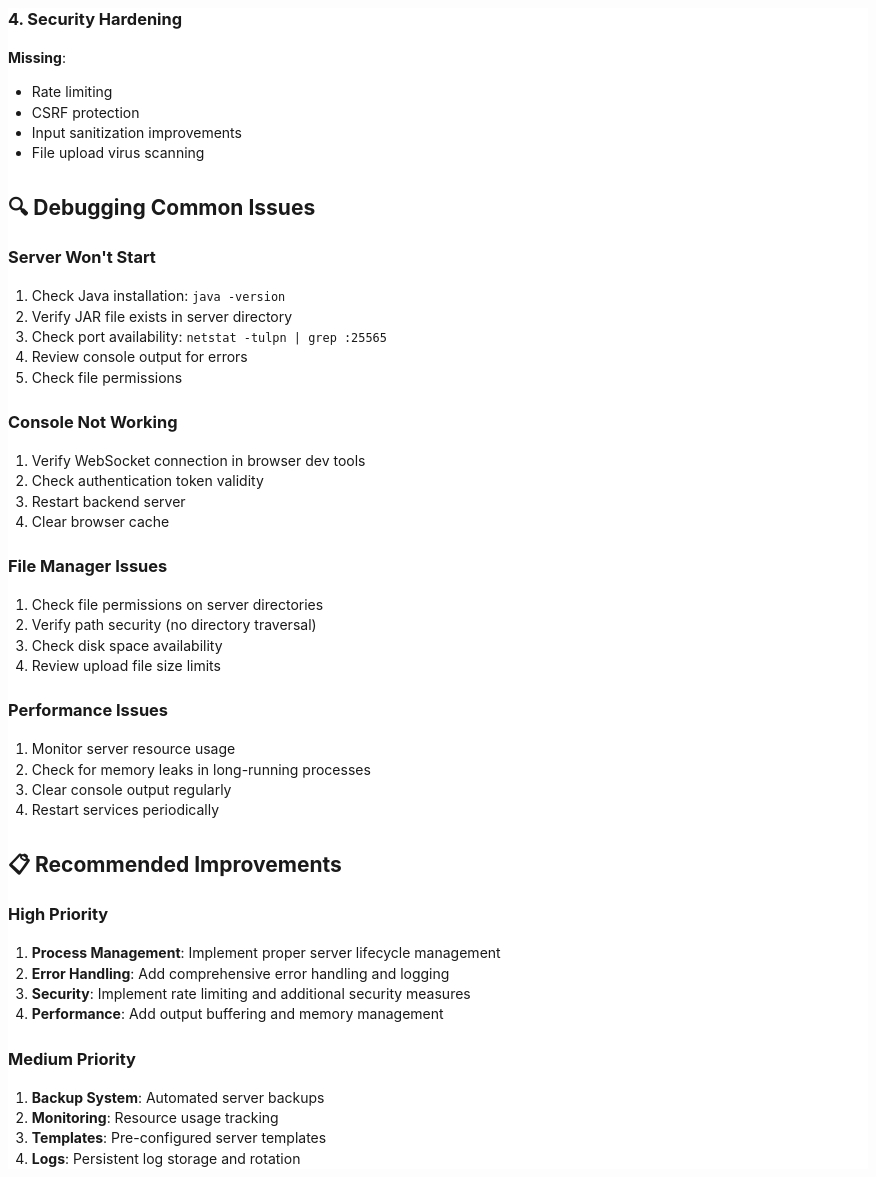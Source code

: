 ### 4. Security Hardening
**Missing**:
- Rate limiting
- CSRF protection
- Input sanitization improvements
- File upload virus scanning

## 🔍 Debugging Common Issues

### Server Won't Start
1. Check Java installation: `java -version`
2. Verify JAR file exists in server directory
3. Check port availability: `netstat -tulpn | grep :25565`
4. Review console output for errors
5. Check file permissions

### Console Not Working
1. Verify WebSocket connection in browser dev tools
2. Check authentication token validity
3. Restart backend server
4. Clear browser cache

### File Manager Issues
1. Check file permissions on server directories
2. Verify path security (no directory traversal)
3. Check disk space availability
4. Review upload file size limits

### Performance Issues
1. Monitor server resource usage
2. Check for memory leaks in long-running processes
3. Clear console output regularly
4. Restart services periodically

## 📋 Recommended Improvements

### High Priority
1. **Process Management**: Implement proper server lifecycle management
2. **Error Handling**: Add comprehensive error handling and logging
3. **Security**: Implement rate limiting and additional security measures
4. **Performance**: Add output buffering and memory management

### Medium Priority
1. **Backup System**: Automated server backups
2. **Monitoring**: Resource usage tracking
3. **Templates**: Pre-configured server templates
4. **Logs**: Persistent log storage and rotation
